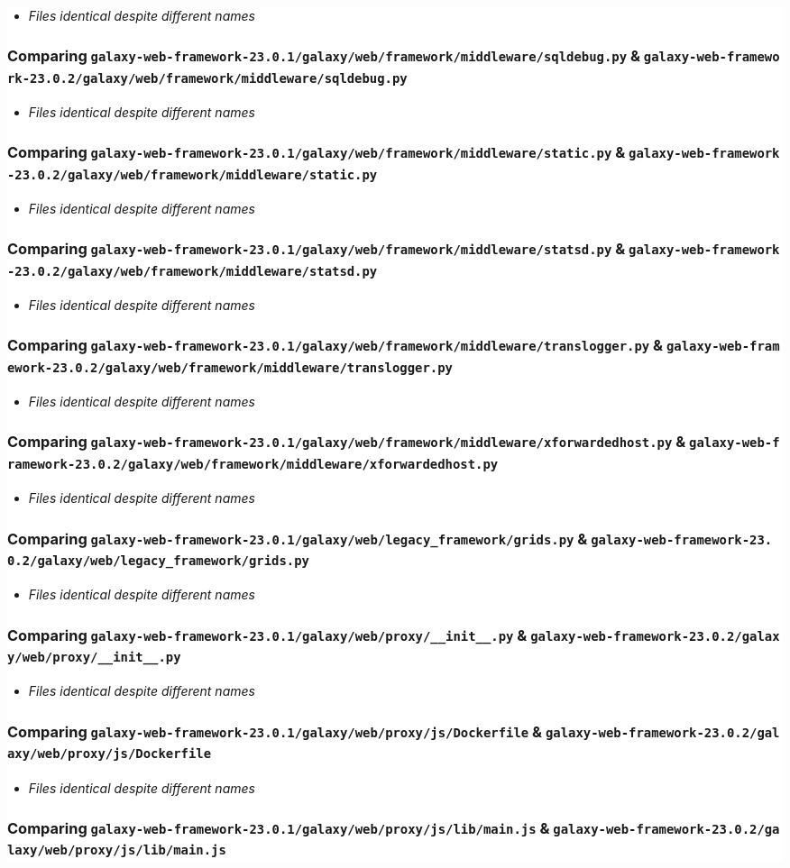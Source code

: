  * *Files identical despite different names*

### Comparing `galaxy-web-framework-23.0.1/galaxy/web/framework/middleware/sqldebug.py` & `galaxy-web-framework-23.0.2/galaxy/web/framework/middleware/sqldebug.py`

 * *Files identical despite different names*

### Comparing `galaxy-web-framework-23.0.1/galaxy/web/framework/middleware/static.py` & `galaxy-web-framework-23.0.2/galaxy/web/framework/middleware/static.py`

 * *Files identical despite different names*

### Comparing `galaxy-web-framework-23.0.1/galaxy/web/framework/middleware/statsd.py` & `galaxy-web-framework-23.0.2/galaxy/web/framework/middleware/statsd.py`

 * *Files identical despite different names*

### Comparing `galaxy-web-framework-23.0.1/galaxy/web/framework/middleware/translogger.py` & `galaxy-web-framework-23.0.2/galaxy/web/framework/middleware/translogger.py`

 * *Files identical despite different names*

### Comparing `galaxy-web-framework-23.0.1/galaxy/web/framework/middleware/xforwardedhost.py` & `galaxy-web-framework-23.0.2/galaxy/web/framework/middleware/xforwardedhost.py`

 * *Files identical despite different names*

### Comparing `galaxy-web-framework-23.0.1/galaxy/web/legacy_framework/grids.py` & `galaxy-web-framework-23.0.2/galaxy/web/legacy_framework/grids.py`

 * *Files identical despite different names*

### Comparing `galaxy-web-framework-23.0.1/galaxy/web/proxy/__init__.py` & `galaxy-web-framework-23.0.2/galaxy/web/proxy/__init__.py`

 * *Files identical despite different names*

### Comparing `galaxy-web-framework-23.0.1/galaxy/web/proxy/js/Dockerfile` & `galaxy-web-framework-23.0.2/galaxy/web/proxy/js/Dockerfile`

 * *Files identical despite different names*

### Comparing `galaxy-web-framework-23.0.1/galaxy/web/proxy/js/lib/main.js` & `galaxy-web-framework-23.0.2/galaxy/web/proxy/js/lib/main.js`

